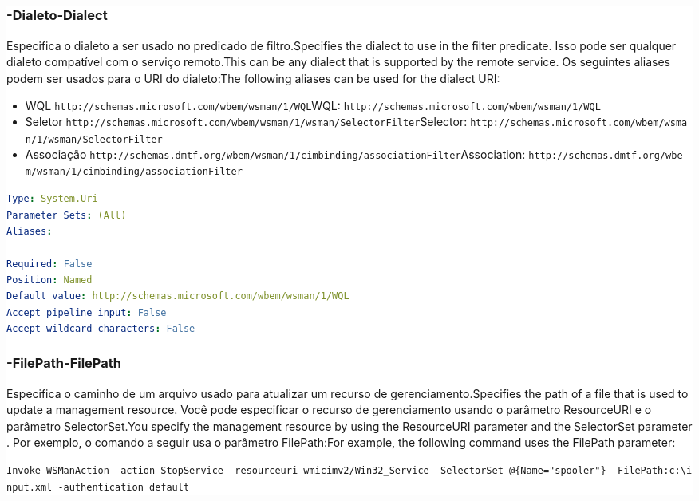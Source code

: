 ### <span data-ttu-id="3f698-182">-Dialeto</span><span class="sxs-lookup"><span data-stu-id="3f698-182">-Dialect</span></span>

<span data-ttu-id="3f698-183">Especifica o dialeto a ser usado no predicado de filtro.</span><span class="sxs-lookup"><span data-stu-id="3f698-183">Specifies the dialect to use in the filter predicate.</span></span>
<span data-ttu-id="3f698-184">Isso pode ser qualquer dialeto compatível com o serviço remoto.</span><span class="sxs-lookup"><span data-stu-id="3f698-184">This can be any dialect that is supported by the remote service.</span></span>
<span data-ttu-id="3f698-185">Os seguintes aliases podem ser usados para o URI do dialeto:</span><span class="sxs-lookup"><span data-stu-id="3f698-185">The following aliases can be used for the dialect URI:</span></span>

- <span data-ttu-id="3f698-186">WQL `http://schemas.microsoft.com/wbem/wsman/1/WQL`</span><span class="sxs-lookup"><span data-stu-id="3f698-186">WQL: `http://schemas.microsoft.com/wbem/wsman/1/WQL`</span></span>
- <span data-ttu-id="3f698-187">Seletor `http://schemas.microsoft.com/wbem/wsman/1/wsman/SelectorFilter`</span><span class="sxs-lookup"><span data-stu-id="3f698-187">Selector: `http://schemas.microsoft.com/wbem/wsman/1/wsman/SelectorFilter`</span></span>
- <span data-ttu-id="3f698-188">Associação `http://schemas.dmtf.org/wbem/wsman/1/cimbinding/associationFilter`</span><span class="sxs-lookup"><span data-stu-id="3f698-188">Association: `http://schemas.dmtf.org/wbem/wsman/1/cimbinding/associationFilter`</span></span>

```yaml
Type: System.Uri
Parameter Sets: (All)
Aliases:

Required: False
Position: Named
Default value: http://schemas.microsoft.com/wbem/wsman/1/WQL
Accept pipeline input: False
Accept wildcard characters: False
```

### <span data-ttu-id="3f698-189">-FilePath</span><span class="sxs-lookup"><span data-stu-id="3f698-189">-FilePath</span></span>

<span data-ttu-id="3f698-190">Especifica o caminho de um arquivo usado para atualizar um recurso de gerenciamento.</span><span class="sxs-lookup"><span data-stu-id="3f698-190">Specifies the path of a file that is used to update a management resource.</span></span>
<span data-ttu-id="3f698-191">Você pode especificar o recurso de gerenciamento usando o parâmetro ResourceURI e o parâmetro SelectorSet.</span><span class="sxs-lookup"><span data-stu-id="3f698-191">You specify the management resource by using the ResourceURI parameter and the SelectorSet parameter .</span></span>
<span data-ttu-id="3f698-192">Por exemplo, o comando a seguir usa o parâmetro FilePath:</span><span class="sxs-lookup"><span data-stu-id="3f698-192">For example, the following command uses the FilePath parameter:</span></span>

`Invoke-WSManAction -action StopService -resourceuri wmicimv2/Win32_Service -SelectorSet @{Name="spooler"} -FilePath:c:\input.xml -authentication default`
